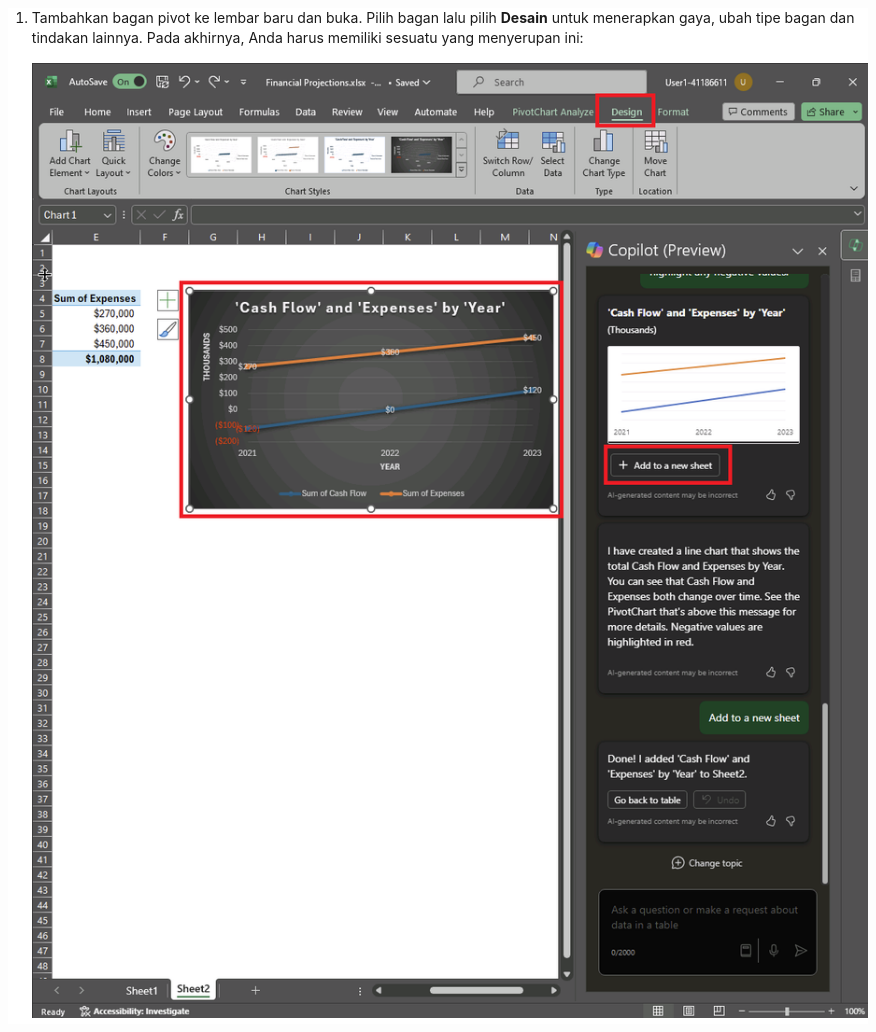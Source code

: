 1. Tambahkan bagan pivot ke lembar baru dan buka. Pilih bagan lalu pilih **Desain** untuk menerapkan gaya, ubah tipe bagan dan tindakan lainnya. Pada akhirnya, Anda harus memiliki sesuatu yang menyerupan ini:

    ![Cuplikan layar Copilot di Excel yang menambahkan PivotChart.](./media/generative-ai/copilot-excel-chart-design.png)
